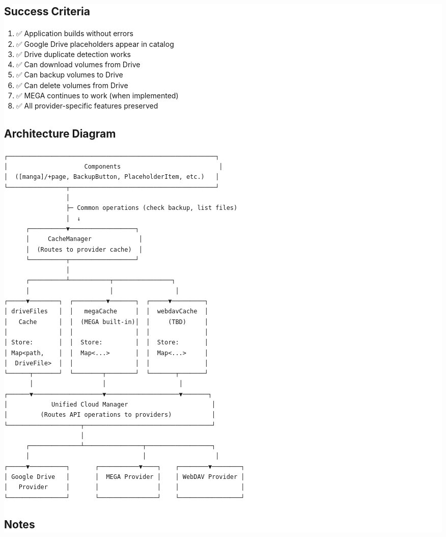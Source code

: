 ## Success Criteria

1. ✅ Application builds without errors
2. ✅ Google Drive placeholders appear in catalog
3. ✅ Drive duplicate detection works
4. ✅ Can download volumes from Drive
5. ✅ Can backup volumes to Drive
6. ✅ Can delete volumes from Drive
7. ✅ MEGA continues to work (when implemented)
8. ✅ All provider-specific features preserved

## Architecture Diagram

```
┌─────────────────────────────────────────────────────────┐
│                     Components                           │
│  ([manga]/+page, BackupButton, PlaceholderItem, etc.)   │
└────────────────┬────────────────────────────────────────┘
                 │
                 ├─ Common operations (check backup, list files)
                 │  ↓
      ┌──────────▼──────────────────┐
      │     CacheManager             │
      │  (Routes to provider cache)  │
      └──────────┬──────────────────┘
                 │
      ┌──────────┴───────────┬────────────────┐
      │                      │                 │
┌─────▼────────┐  ┌─────────▼───────┐  ┌─────▼─────────┐
│ driveFiles   │  │   megaCache     │  │  webdavCache  │
│   Cache      │  │  (MEGA built-in)│  │     (TBD)     │
│              │  │                 │  │               │
│ Store:       │  │  Store:         │  │  Store:       │
│ Map<path,    │  │  Map<...>       │  │  Map<...>     │
│  DriveFile>  │  │                 │  │               │
└──────┬───────┘  └────────┬────────┘  └───────┬───────┘
       │                   │                    │
┌──────▼───────────────────▼────────────────────▼───────┐
│            Unified Cloud Manager                       │
│         (Routes API operations to providers)           │
└────────────────────┬───────────────────────────────────┘
                     │
      ┌──────────────┴────────────────┬──────────────────┐
      │                               │                   │
┌─────▼──────────┐       ┌───────────▼────┐    ┌────────▼────────┐
│ Google Drive   │       │  MEGA Provider │    │ WebDAV Provider │
│   Provider     │       │                │    │                 │
└────────────────┘       └────────────────┘    └─────────────────┘
```

## Notes
